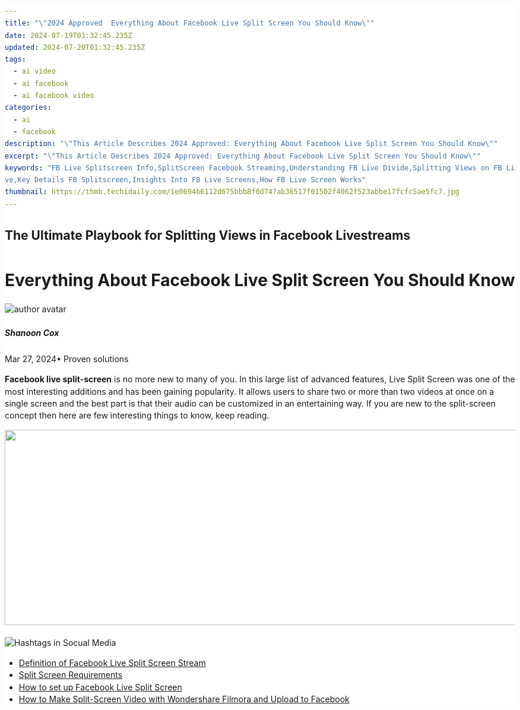 ```yaml
---
title: "\"2024 Approved  Everything About Facebook Live Split Screen You Should Know\""
date: 2024-07-19T01:32:45.235Z
updated: 2024-07-20T01:32:45.235Z
tags:
  - ai video
  - ai facebook
  - ai facebook video
categories:
  - ai
  - facebook
description: "\"This Article Describes 2024 Approved: Everything About Facebook Live Split Screen You Should Know\""
excerpt: "\"This Article Describes 2024 Approved: Everything About Facebook Live Split Screen You Should Know\""
keywords: "FB Live Splitscreen Info,SplitScreen Facebook Streaming,Understanding FB Live Divide,Splitting Views on FB Live,Key Details FB Splitscreen,Insights Into FB Live Screens,How FB Live Screen Works"
thumbnail: https://thmb.techidaily.com/1e0694b6112d675bbb8f0d747ab36517f01502f4062f523abbe17fcfc5ae5fc7.jpg
---
```


## The Ultimate Playbook for Splitting Views in Facebook Livestreams

# Everything About Facebook Live Split Screen You Should Know

![author avatar](https://images.wondershare.com/filmora/article-images/shannon-cox.jpg)

##### Shanoon Cox

 Mar 27, 2024• Proven solutions

**Facebook live split-screen** is no more new to many of you. In this large list of advanced features, Live Split Screen was one of the most interesting additions and has been gaining popularity. It allows users to share two or more than two videos at once on a single screen and the best part is that their audio can be customized in an entertaining way. If you are new to the split-screen concept then here are few interesting things to know, keep reading.


<a href="https://ursime.pxf.io/c/5597632/2092236/16384" target="_top" id="2092236"><img src="//a.impactradius-go.com/display-ad/16384-2092236" border="0" alt="" width="1920" height="329"/></a><img height="0" width="0" src="https://imp.pxf.io/i/5597632/2092236/16384" style="position:absolute;visibility:hidden;" border="0" />

![Hashtags in Socual Media](https://images.wondershare.com/filmora/article-images/facebook-live-split-screen.jpg)

* [Definition of Facebook Live Split Screen Stream](#part1)
* [Split Screen Requirements](#part2)
* [How to set up Facebook Live Split Screen](#part3)
* [How to Make Split-Screen Video with Wondershare Filmora and Upload to Facebook](#part4)
